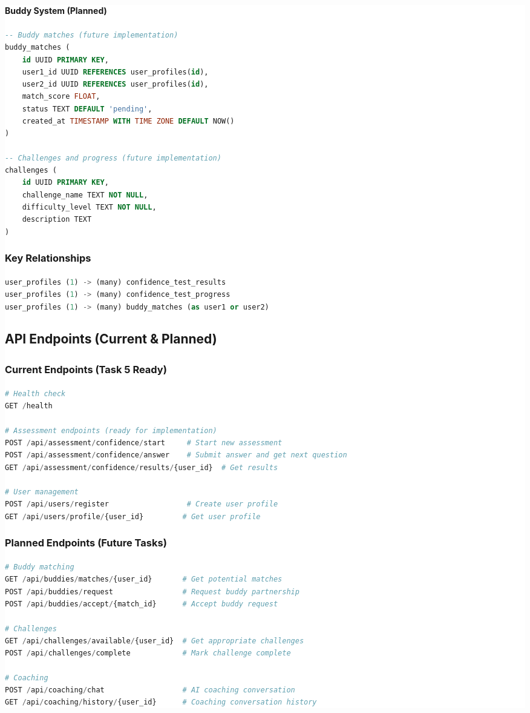 #### Buddy System (Planned)
```sql
-- Buddy matches (future implementation)
buddy_matches (
    id UUID PRIMARY KEY,
    user1_id UUID REFERENCES user_profiles(id),
    user2_id UUID REFERENCES user_profiles(id),
    match_score FLOAT,
    status TEXT DEFAULT 'pending',
    created_at TIMESTAMP WITH TIME ZONE DEFAULT NOW()
)

-- Challenges and progress (future implementation)
challenges (
    id UUID PRIMARY KEY,
    challenge_name TEXT NOT NULL,
    difficulty_level TEXT NOT NULL,
    description TEXT
)
```

### Key Relationships
```sql
user_profiles (1) -> (many) confidence_test_results
user_profiles (1) -> (many) confidence_test_progress
user_profiles (1) -> (many) buddy_matches (as user1 or user2)
```

## API Endpoints (Current & Planned)

### Current Endpoints (Task 5 Ready)
```python
# Health check
GET /health

# Assessment endpoints (ready for implementation)
POST /api/assessment/confidence/start     # Start new assessment
POST /api/assessment/confidence/answer    # Submit answer and get next question
GET /api/assessment/confidence/results/{user_id}  # Get results

# User management
POST /api/users/register                  # Create user profile
GET /api/users/profile/{user_id}         # Get user profile
```

### Planned Endpoints (Future Tasks)
```python
# Buddy matching
GET /api/buddies/matches/{user_id}       # Get potential matches
POST /api/buddies/request                # Request buddy partnership
POST /api/buddies/accept/{match_id}      # Accept buddy request

# Challenges
GET /api/challenges/available/{user_id}  # Get appropriate challenges
POST /api/challenges/complete            # Mark challenge complete

# Coaching
POST /api/coaching/chat                  # AI coaching conversation
GET /api/coaching/history/{user_id}      # Coaching conversation history
```
